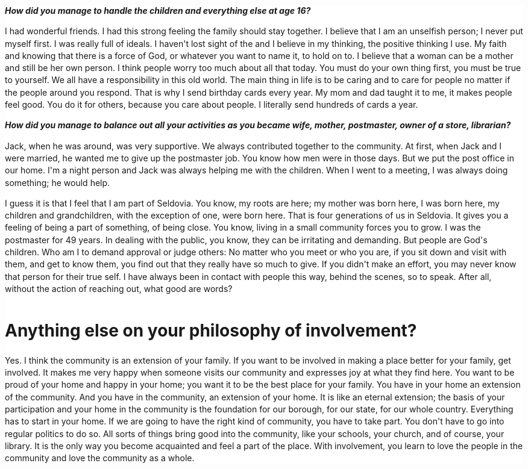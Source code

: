 ***How did you manage to handle the children and everything else at age
16?***

I had wonderful friends. I had this strong feeling the family should
stay together. I believe that I am an unselfish person; I never put
myself first. I was really full of ideals. I haven't lost sight of the
and I believe in my thinking, the positive thinking I use. My faith and
knowing that there is a force of God, or whatever you want to name it,
to hold on to. I believe that a woman can be a mother and still be her
own person. I think people worry too much about all that today. You must
do your own thing first, you must be true to yourself. We all have a
responsibility in this old world. The main thing in life is to be caring
and to care for people no matter if the people around you respond. That
is why I send birthday cards every year. My mom and dad taught it to me,
it makes people feel good. You do it for others, because you care about
people. I literally send hundreds of cards a year.

***How did you manage to balance out all your activities as you became
wife, mother, postmaster, owner of a store, librarian?***

Jack, when he was around, was very supportive. We always contributed
together to the community. At first, when Jack and I were married, he
wanted me to give up the postmaster job. You know how men were in those
days. But we put the post office in our home. I'm a night person and
Jack was always helping me with the children. When I went to a meeting,
I was always doing something; he would help.

I guess it is that I feel that I am part of Seldovia. You know, my roots
are here; my mother was born here, I was born here, my children and
grandchildren, with the exception of one, were born here. That is four
generations of us in Seldovia. It gives you a feeling of being a part of
something, of being close. You know, living in a small community forces
you to grow. I was the postmaster for 49 years. In dealing with the
public, you know, they can be irritating and demanding. But people are
God's children. Who am I to demand approval or judge others: No matter
who you meet or who you are, if you sit down and visit with them, and
get to know them, you find out that they really have so much to give. If
you didn't make an effort, you may never know that person for their true
self. I have always been in contact with people this way, behind the
scenes, so to speak. After all, without the action of reaching out, what
good are words?

# Anything else on your philosophy of involvement?

Yes. I think the community is an extension of your family. If you want
to be involved in making a place better for your family, get involved.
It makes me very happy when someone visits our community and expresses
joy at what they find here. You want to be proud of your home and happy
in your home; you want it to be the best place for your family. You have
in your home an extension of the community. And you have in the
community, an extension of your home. It is like an eternal extension;
the basis of your participation and your home in the community is the
foundation for our borough, for our state, for our whole country.
Everything has to start in your home. If we are going to have the right
kind of community, you have to take part. You don't have to go into
regular politics to do so. All sorts of things bring good into the
community, like your schools, your church, and of course, your library.
It is the only way you become acquainted and feel a part of the place.
With involvement, you learn to love the people in the community and love
the community as a whole.
